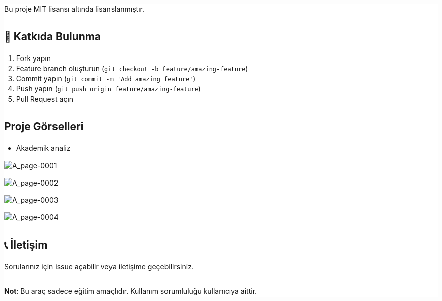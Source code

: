 Bu proje MIT lisansı altında lisanslanmıştır.

## 🤝 Katkıda Bulunma

1. Fork yapın
2. Feature branch oluşturun (`git checkout -b feature/amazing-feature`)
3. Commit yapın (`git commit -m 'Add amazing feature'`)
4. Push yapın (`git push origin feature/amazing-feature`)
5. Pull Request açın

## Proje Görselleri

- Akademik analiz


![A_page-0001](https://github.com/user-attachments/assets/339f9f9d-60aa-4df9-b0a2-df9bef90a096)

![A_page-0002](https://github.com/user-attachments/assets/0f88d33c-a2ba-42aa-b4ac-ec31c4f4e0b8)

![A_page-0003](https://github.com/user-attachments/assets/1eaa7399-0dd3-447c-92ea-d7636b8511a4)

![A_page-0004](https://github.com/user-attachments/assets/6c234ad0-15b5-4159-b119-07347177220e)


## 📞 İletişim

Sorularınız için issue açabilir veya iletişime geçebilirsiniz.

---

**Not**: Bu araç sadece eğitim amaçlıdır. Kullanım sorumluluğu kullanıcıya aittir.
